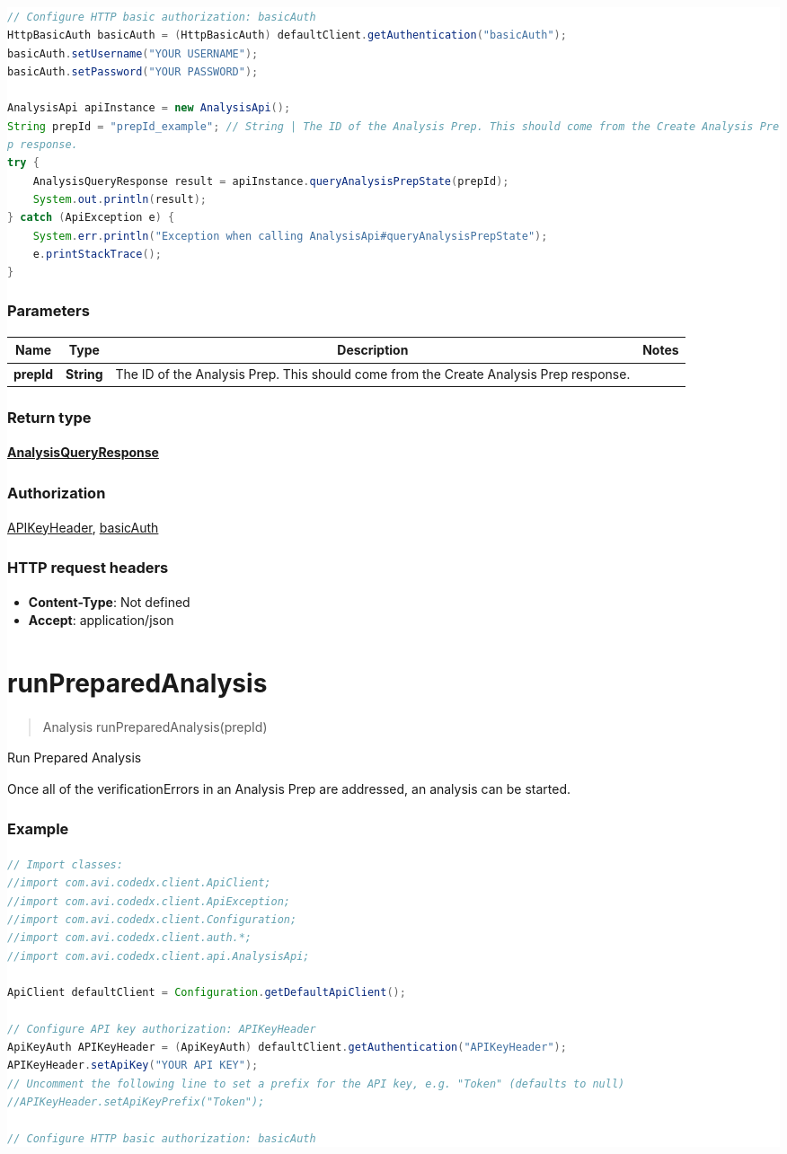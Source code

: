 ```java
// Configure HTTP basic authorization: basicAuth
HttpBasicAuth basicAuth = (HttpBasicAuth) defaultClient.getAuthentication("basicAuth");
basicAuth.setUsername("YOUR USERNAME");
basicAuth.setPassword("YOUR PASSWORD");

AnalysisApi apiInstance = new AnalysisApi();
String prepId = "prepId_example"; // String | The ID of the Analysis Prep. This should come from the Create Analysis Prep response.
try {
    AnalysisQueryResponse result = apiInstance.queryAnalysisPrepState(prepId);
    System.out.println(result);
} catch (ApiException e) {
    System.err.println("Exception when calling AnalysisApi#queryAnalysisPrepState");
    e.printStackTrace();
}
```

### Parameters

Name | Type | Description  | Notes
------------- | ------------- | ------------- | -------------
 **prepId** | **String**| The ID of the Analysis Prep. This should come from the Create Analysis Prep response. |

### Return type

[**AnalysisQueryResponse**](AnalysisQueryResponse.md)

### Authorization

[APIKeyHeader](../README.md#APIKeyHeader), [basicAuth](../README.md#basicAuth)

### HTTP request headers

 - **Content-Type**: Not defined
 - **Accept**: application/json

<a name="runPreparedAnalysis"></a>
# **runPreparedAnalysis**
> Analysis runPreparedAnalysis(prepId)

Run Prepared Analysis

Once all of the verificationErrors in an Analysis Prep are addressed, an analysis can be started. 

### Example
```java
// Import classes:
//import com.avi.codedx.client.ApiClient;
//import com.avi.codedx.client.ApiException;
//import com.avi.codedx.client.Configuration;
//import com.avi.codedx.client.auth.*;
//import com.avi.codedx.client.api.AnalysisApi;

ApiClient defaultClient = Configuration.getDefaultApiClient();

// Configure API key authorization: APIKeyHeader
ApiKeyAuth APIKeyHeader = (ApiKeyAuth) defaultClient.getAuthentication("APIKeyHeader");
APIKeyHeader.setApiKey("YOUR API KEY");
// Uncomment the following line to set a prefix for the API key, e.g. "Token" (defaults to null)
//APIKeyHeader.setApiKeyPrefix("Token");

// Configure HTTP basic authorization: basicAuth
```